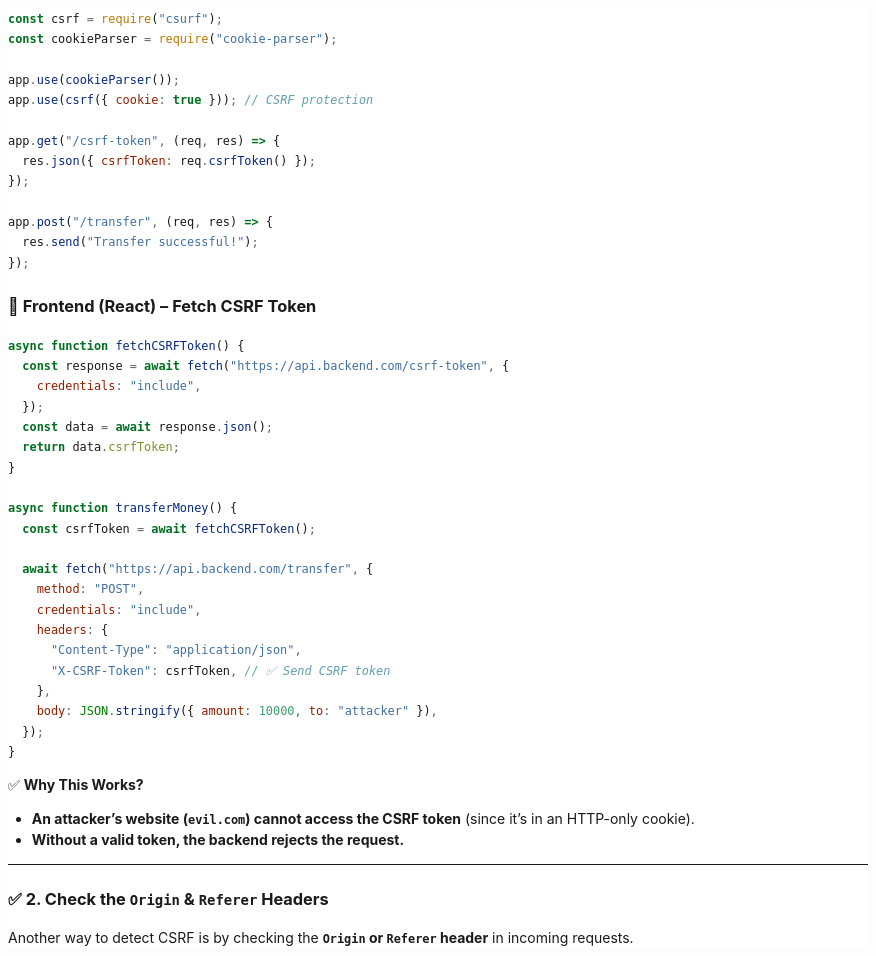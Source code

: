 ```javascript
const csrf = require("csurf");
const cookieParser = require("cookie-parser");

app.use(cookieParser());
app.use(csrf({ cookie: true })); // CSRF protection

app.get("/csrf-token", (req, res) => {
  res.json({ csrfToken: req.csrfToken() });
});

app.post("/transfer", (req, res) => {
  res.send("Transfer successful!");
});
```

### 🔹 **Frontend (React) – Fetch CSRF Token**

```javascript
async function fetchCSRFToken() {
  const response = await fetch("https://api.backend.com/csrf-token", {
    credentials: "include",
  });
  const data = await response.json();
  return data.csrfToken;
}

async function transferMoney() {
  const csrfToken = await fetchCSRFToken();

  await fetch("https://api.backend.com/transfer", {
    method: "POST",
    credentials: "include",
    headers: {
      "Content-Type": "application/json",
      "X-CSRF-Token": csrfToken, // ✅ Send CSRF token
    },
    body: JSON.stringify({ amount: 10000, to: "attacker" }),
  });
}
```

✅ **Why This Works?**

- **An attacker’s website (`evil.com`) cannot access the CSRF token** (since it’s in an HTTP-only cookie).
- **Without a valid token, the backend rejects the request.**

---

### ✅ **2. Check the `Origin` & `Referer` Headers**

Another way to detect CSRF is by checking the **`Origin` or `Referer` header** in incoming requests.
